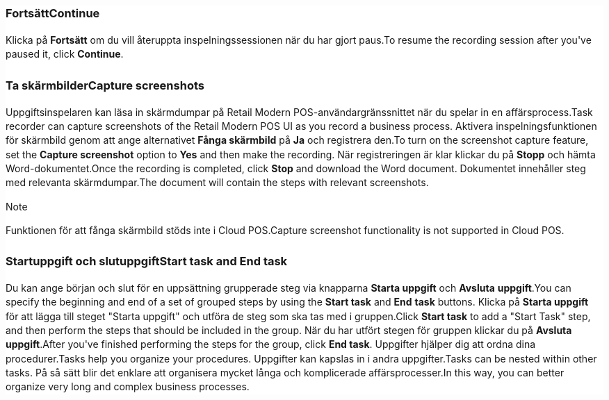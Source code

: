 ### <a name="continue"></a><span data-ttu-id="76224-163">Fortsätt</span><span class="sxs-lookup"><span data-stu-id="76224-163">Continue</span></span>

<span data-ttu-id="76224-164">Klicka på **Fortsätt** om du vill återuppta inspelningssessionen när du har gjort paus.</span><span class="sxs-lookup"><span data-stu-id="76224-164">To resume the recording session after you've paused it, click **Continue**.</span></span>

### <a name="capture-screenshots"></a><span data-ttu-id="76224-165">Ta skärmbilder</span><span class="sxs-lookup"><span data-stu-id="76224-165">Capture screenshots</span></span>

<span data-ttu-id="76224-166">Uppgiftsinspelaren kan läsa in skärmdumpar på Retail Modern POS-användargränssnittet när du spelar in en affärsprocess.</span><span class="sxs-lookup"><span data-stu-id="76224-166">Task recorder can capture screenshots of the Retail Modern POS UI as you record a business process.</span></span> <span data-ttu-id="76224-167">Aktivera inspelningsfunktionen för skärmbild genom att ange alternativet **Fånga skärmbild** på **Ja** och registrera den.</span><span class="sxs-lookup"><span data-stu-id="76224-167">To turn on the screenshot capture feature, set the **Capture screenshot** option to **Yes** and then make the recording.</span></span> <span data-ttu-id="76224-168">När registreringen är klar klickar du på **Stopp** och hämta Word-dokumentet.</span><span class="sxs-lookup"><span data-stu-id="76224-168">Once the recording is completed, click **Stop** and download the Word document.</span></span> <span data-ttu-id="76224-169">Dokumentet innehåller steg med relevanta skärmdumpar.</span><span class="sxs-lookup"><span data-stu-id="76224-169">The document will contain the steps with relevant screenshots.</span></span>

> [!NOTE]
> <span data-ttu-id="76224-170">Funktionen för att fånga skärmbild stöds inte i Cloud POS.</span><span class="sxs-lookup"><span data-stu-id="76224-170">Capture screenshot functionality is not supported in Cloud POS.</span></span>

### <a name="start-task-and-end-task"></a><span data-ttu-id="76224-171">Startuppgift och slutuppgift</span><span class="sxs-lookup"><span data-stu-id="76224-171">Start task and End task</span></span>

<span data-ttu-id="76224-172">Du kan ange början och slut för en uppsättning grupperade steg via knapparna **Starta uppgift** och **Avsluta** **uppgift**.</span><span class="sxs-lookup"><span data-stu-id="76224-172">You can specify the beginning and end of a set of grouped steps by using the **Start task** and **End** **task** buttons.</span></span> <span data-ttu-id="76224-173">Klicka på **Starta uppgift** för att lägga till steget "Starta uppgift" och utföra de steg som ska tas med i gruppen.</span><span class="sxs-lookup"><span data-stu-id="76224-173">Click **Start task** to add a "Start Task" step, and then perform the steps that should be included in the group.</span></span> <span data-ttu-id="76224-174">När du har utfört stegen för gruppen klickar du på **Avsluta uppgift**.</span><span class="sxs-lookup"><span data-stu-id="76224-174">After you've finished performing the steps for the group, click **End task**.</span></span> <span data-ttu-id="76224-175">Uppgifter hjälper dig att ordna dina procedurer.</span><span class="sxs-lookup"><span data-stu-id="76224-175">Tasks help you organize your procedures.</span></span> <span data-ttu-id="76224-176">Uppgifter kan kapslas in i andra uppgifter.</span><span class="sxs-lookup"><span data-stu-id="76224-176">Tasks can be nested within other tasks.</span></span> <span data-ttu-id="76224-177">På så sätt blir det enklare att organisera mycket långa och komplicerade affärsprocesser.</span><span class="sxs-lookup"><span data-stu-id="76224-177">In this way, you can better organize very long and complex business processes.</span></span>
